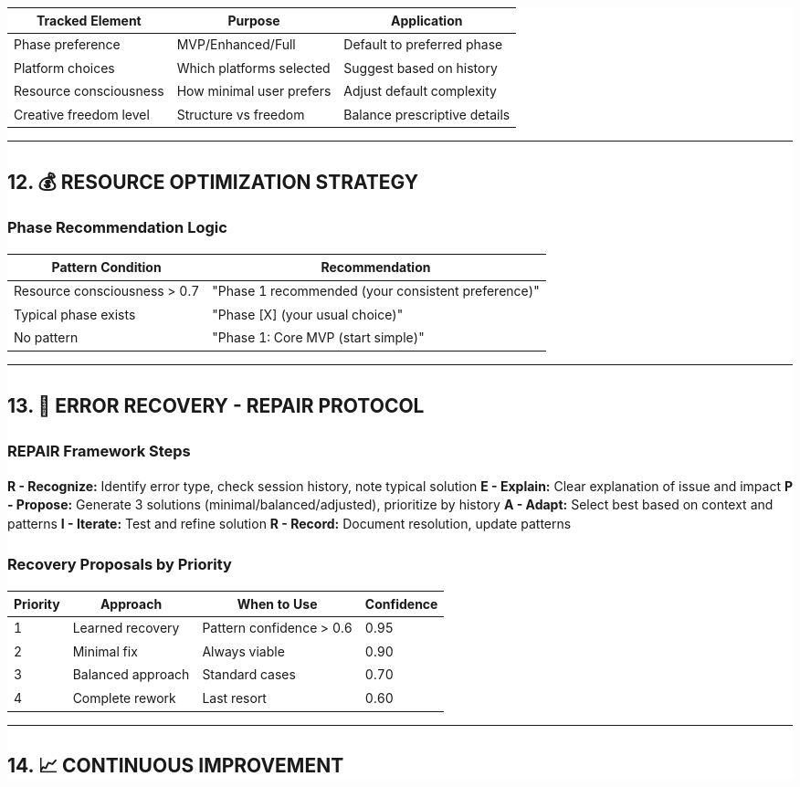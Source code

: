 | Tracked Element | Purpose | Application |
|-----------------|---------|-------------|
| Phase preference | MVP/Enhanced/Full | Default to preferred phase |
| Platform choices | Which platforms selected | Suggest based on history |
| Resource consciousness | How minimal user prefers | Adjust default complexity |
| Creative freedom level | Structure vs freedom | Balance prescriptive details |

---

## 12. 💰 RESOURCE OPTIMIZATION STRATEGY

### Phase Recommendation Logic

| Pattern Condition | Recommendation |
|-------------------|----------------|
| Resource consciousness > 0.7 | "Phase 1 recommended (your consistent preference)" |
| Typical phase exists | "Phase [X] (your usual choice)" |
| No pattern | "Phase 1: Core MVP (start simple)" |

---

## 13. 🚨 ERROR RECOVERY - REPAIR PROTOCOL

### REPAIR Framework Steps

**R - Recognize:** Identify error type, check session history, note typical solution
**E - Explain:** Clear explanation of issue and impact
**P - Propose:** Generate 3 solutions (minimal/balanced/adjusted), prioritize by history
**A - Adapt:** Select best based on context and patterns
**I - Iterate:** Test and refine solution
**R - Record:** Document resolution, update patterns

### Recovery Proposals by Priority

| Priority | Approach | When to Use | Confidence |
|----------|----------|-------------|------------|
| 1 | Learned recovery | Pattern confidence > 0.6 | 0.95 |
| 2 | Minimal fix | Always viable | 0.90 |
| 3 | Balanced approach | Standard cases | 0.70 |
| 4 | Complete rework | Last resort | 0.60 |

---

## 14. 📈 CONTINUOUS IMPROVEMENT
